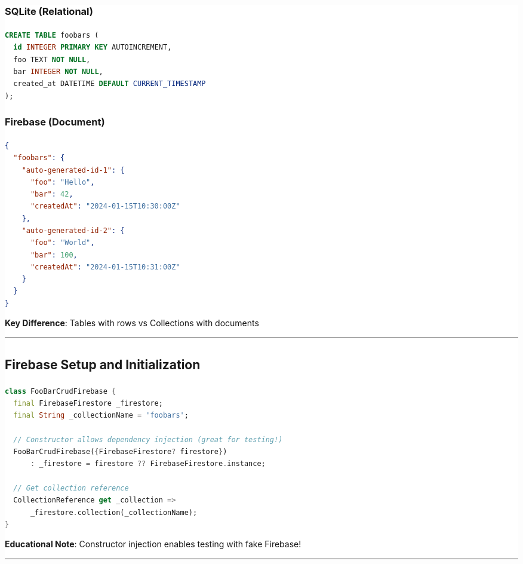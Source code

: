 ### SQLite (Relational)
```sql
CREATE TABLE foobars (
  id INTEGER PRIMARY KEY AUTOINCREMENT,
  foo TEXT NOT NULL,
  bar INTEGER NOT NULL,
  created_at DATETIME DEFAULT CURRENT_TIMESTAMP
);
```

### Firebase (Document)
```json
{
  "foobars": {
    "auto-generated-id-1": {
      "foo": "Hello",
      "bar": 42,
      "createdAt": "2024-01-15T10:30:00Z"
    },
    "auto-generated-id-2": {
      "foo": "World", 
      "bar": 100,
      "createdAt": "2024-01-15T10:31:00Z"
    }
  }
}
```

**Key Difference**: Tables with rows vs Collections with documents

---

## **Firebase Setup and Initialization**

```dart
class FooBarCrudFirebase {
  final FirebaseFirestore _firestore;
  final String _collectionName = 'foobars';

  // Constructor allows dependency injection (great for testing!)
  FooBarCrudFirebase({FirebaseFirestore? firestore})
      : _firestore = firestore ?? FirebaseFirestore.instance;

  // Get collection reference
  CollectionReference get _collection => 
      _firestore.collection(_collectionName);
}
```

**Educational Note**: Constructor injection enables testing with fake Firebase!

---
